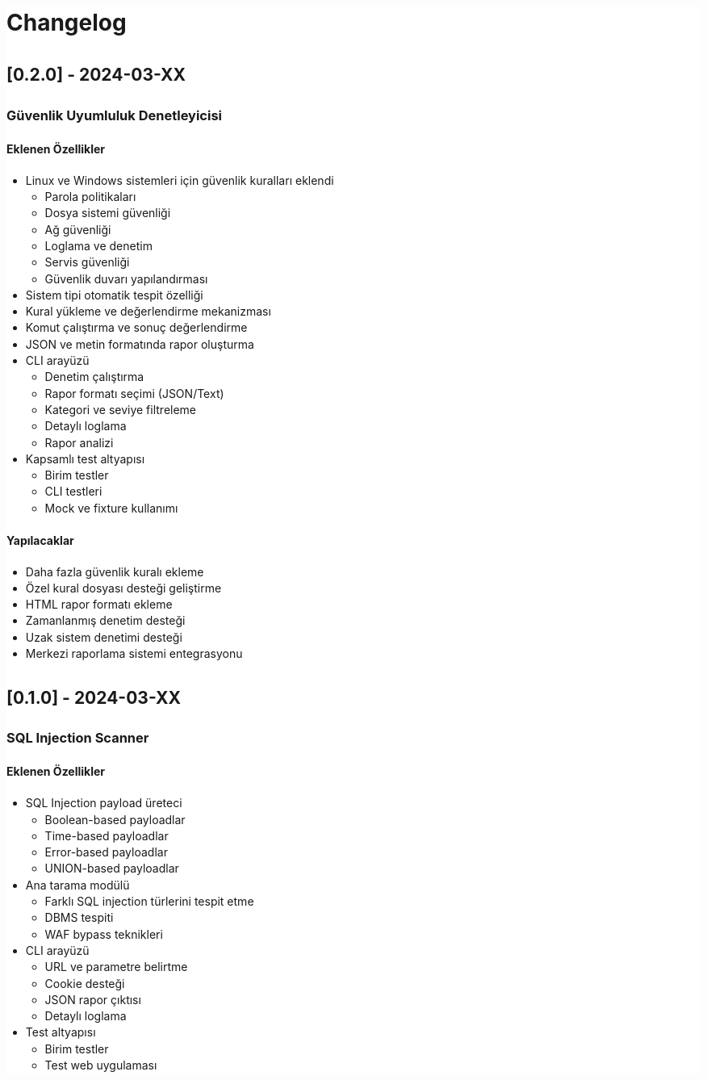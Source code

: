 # Changelog

## [0.2.0] - 2024-03-XX

### Güvenlik Uyumluluk Denetleyicisi

#### Eklenen Özellikler
- Linux ve Windows sistemleri için güvenlik kuralları eklendi
  - Parola politikaları
  - Dosya sistemi güvenliği
  - Ağ güvenliği
  - Loglama ve denetim
  - Servis güvenliği
  - Güvenlik duvarı yapılandırması
- Sistem tipi otomatik tespit özelliği
- Kural yükleme ve değerlendirme mekanizması
- Komut çalıştırma ve sonuç değerlendirme
- JSON ve metin formatında rapor oluşturma
- CLI arayüzü
  - Denetim çalıştırma
  - Rapor formatı seçimi (JSON/Text)
  - Kategori ve seviye filtreleme
  - Detaylı loglama
  - Rapor analizi
- Kapsamlı test altyapısı
  - Birim testler
  - CLI testleri
  - Mock ve fixture kullanımı

#### Yapılacaklar
- Daha fazla güvenlik kuralı ekleme
- Özel kural dosyası desteği geliştirme
- HTML rapor formatı ekleme
- Zamanlanmış denetim desteği
- Uzak sistem denetimi desteği
- Merkezi raporlama sistemi entegrasyonu

## [0.1.0] - 2024-03-XX

### SQL Injection Scanner

#### Eklenen Özellikler
- SQL Injection payload üreteci
  - Boolean-based payloadlar
  - Time-based payloadlar
  - Error-based payloadlar
  - UNION-based payloadlar
- Ana tarama modülü
  - Farklı SQL injection türlerini tespit etme
  - DBMS tespiti
  - WAF bypass teknikleri
- CLI arayüzü
  - URL ve parametre belirtme
  - Cookie desteği
  - JSON rapor çıktısı
  - Detaylı loglama
- Test altyapısı
  - Birim testler
  - Test web uygulaması
